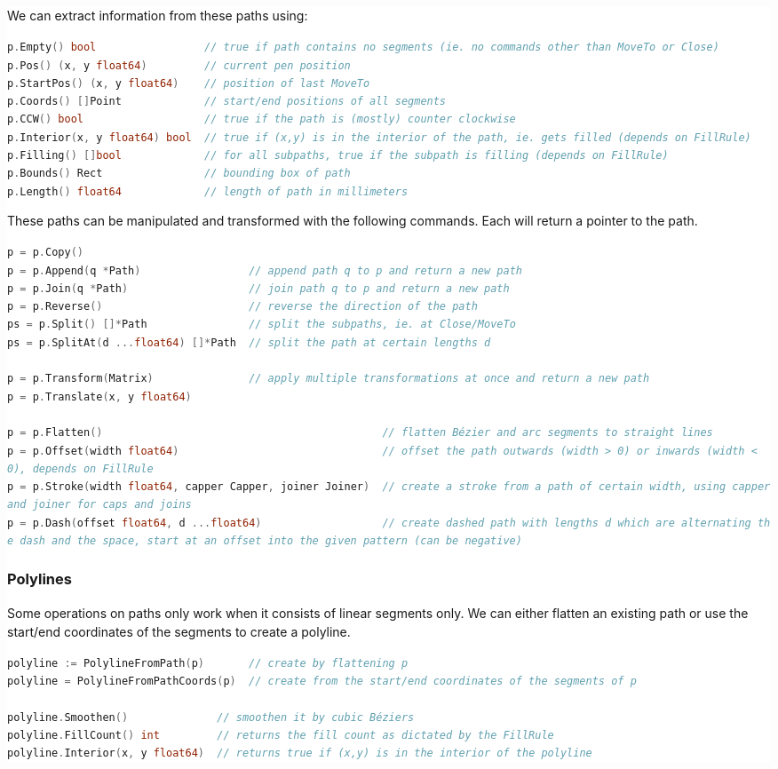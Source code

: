 We can extract information from these paths using:

``` go
p.Empty() bool                 // true if path contains no segments (ie. no commands other than MoveTo or Close)
p.Pos() (x, y float64)         // current pen position
p.StartPos() (x, y float64)    // position of last MoveTo
p.Coords() []Point             // start/end positions of all segments
p.CCW() bool                   // true if the path is (mostly) counter clockwise
p.Interior(x, y float64) bool  // true if (x,y) is in the interior of the path, ie. gets filled (depends on FillRule)
p.Filling() []bool             // for all subpaths, true if the subpath is filling (depends on FillRule)
p.Bounds() Rect                // bounding box of path
p.Length() float64             // length of path in millimeters
```

These paths can be manipulated and transformed with the following commands. Each will return a pointer to the path.

``` go
p = p.Copy()
p = p.Append(q *Path)                 // append path q to p and return a new path
p = p.Join(q *Path)                   // join path q to p and return a new path
p = p.Reverse()                       // reverse the direction of the path
ps = p.Split() []*Path                // split the subpaths, ie. at Close/MoveTo
ps = p.SplitAt(d ...float64) []*Path  // split the path at certain lengths d

p = p.Transform(Matrix)               // apply multiple transformations at once and return a new path
p = p.Translate(x, y float64)

p = p.Flatten()                                            // flatten Bézier and arc segments to straight lines
p = p.Offset(width float64)                                // offset the path outwards (width > 0) or inwards (width < 0), depends on FillRule
p = p.Stroke(width float64, capper Capper, joiner Joiner)  // create a stroke from a path of certain width, using capper and joiner for caps and joins
p = p.Dash(offset float64, d ...float64)                   // create dashed path with lengths d which are alternating the dash and the space, start at an offset into the given pattern (can be negative)
```

### Polylines
Some operations on paths only work when it consists of linear segments only. We can either flatten an existing path or use the start/end coordinates of the segments to create a polyline.

``` go
polyline := PolylineFromPath(p)       // create by flattening p
polyline = PolylineFromPathCoords(p)  // create from the start/end coordinates of the segments of p

polyline.Smoothen()              // smoothen it by cubic Béziers
polyline.FillCount() int         // returns the fill count as dictated by the FillRule
polyline.Interior(x, y float64)  // returns true if (x,y) is in the interior of the polyline
```
